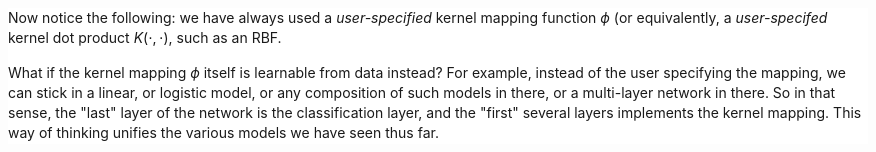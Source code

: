 Now notice the following: we have always used a *user-specified* kernel mapping function $\phi$ (or equivalently, a *user-specifed* kernel dot product $K(\cdot, \cdot)$, such as an RBF.

What if the kernel mapping $\phi$ itself is learnable from data instead? For example, instead of the user specifying the mapping, we can stick in a linear, or logistic model, or any composition of such models in there, or a multi-layer network in there. So in that sense, the "last" layer of the network is the classification layer, and the "first" several layers implements the kernel mapping. This way of thinking unifies the various models we have seen thus far.
